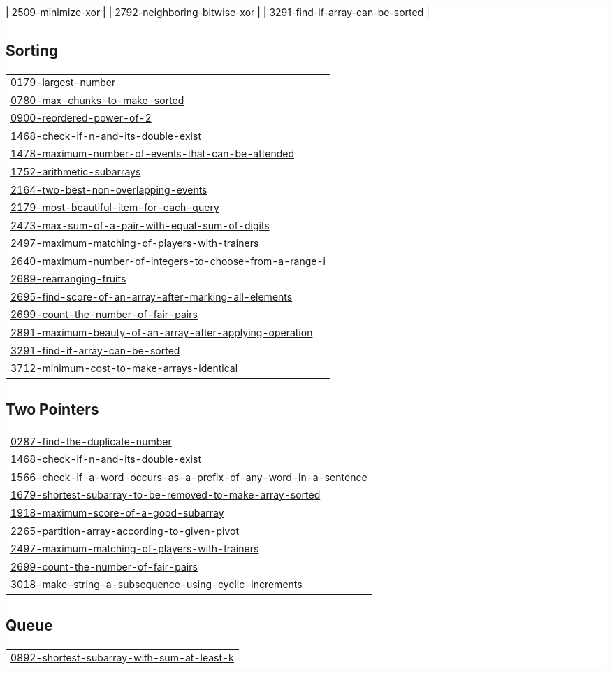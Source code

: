 | [2509-minimize-xor](https://github.com/cf-gf-lc/Leetcode/tree/master/2509-minimize-xor) |
| [2792-neighboring-bitwise-xor](https://github.com/cf-gf-lc/Leetcode/tree/master/2792-neighboring-bitwise-xor) |
| [3291-find-if-array-can-be-sorted](https://github.com/cf-gf-lc/Leetcode/tree/master/3291-find-if-array-can-be-sorted) |
## Sorting
|  |
| ------- |
| [0179-largest-number](https://github.com/cf-gf-lc/Leetcode/tree/master/0179-largest-number) |
| [0780-max-chunks-to-make-sorted](https://github.com/cf-gf-lc/Leetcode/tree/master/0780-max-chunks-to-make-sorted) |
| [0900-reordered-power-of-2](https://github.com/cf-gf-lc/Leetcode/tree/master/0900-reordered-power-of-2) |
| [1468-check-if-n-and-its-double-exist](https://github.com/cf-gf-lc/Leetcode/tree/master/1468-check-if-n-and-its-double-exist) |
| [1478-maximum-number-of-events-that-can-be-attended](https://github.com/cf-gf-lc/Leetcode/tree/master/1478-maximum-number-of-events-that-can-be-attended) |
| [1752-arithmetic-subarrays](https://github.com/cf-gf-lc/Leetcode/tree/master/1752-arithmetic-subarrays) |
| [2164-two-best-non-overlapping-events](https://github.com/cf-gf-lc/Leetcode/tree/master/2164-two-best-non-overlapping-events) |
| [2179-most-beautiful-item-for-each-query](https://github.com/cf-gf-lc/Leetcode/tree/master/2179-most-beautiful-item-for-each-query) |
| [2473-max-sum-of-a-pair-with-equal-sum-of-digits](https://github.com/cf-gf-lc/Leetcode/tree/master/2473-max-sum-of-a-pair-with-equal-sum-of-digits) |
| [2497-maximum-matching-of-players-with-trainers](https://github.com/cf-gf-lc/Leetcode/tree/master/2497-maximum-matching-of-players-with-trainers) |
| [2640-maximum-number-of-integers-to-choose-from-a-range-i](https://github.com/cf-gf-lc/Leetcode/tree/master/2640-maximum-number-of-integers-to-choose-from-a-range-i) |
| [2689-rearranging-fruits](https://github.com/cf-gf-lc/Leetcode/tree/master/2689-rearranging-fruits) |
| [2695-find-score-of-an-array-after-marking-all-elements](https://github.com/cf-gf-lc/Leetcode/tree/master/2695-find-score-of-an-array-after-marking-all-elements) |
| [2699-count-the-number-of-fair-pairs](https://github.com/cf-gf-lc/Leetcode/tree/master/2699-count-the-number-of-fair-pairs) |
| [2891-maximum-beauty-of-an-array-after-applying-operation](https://github.com/cf-gf-lc/Leetcode/tree/master/2891-maximum-beauty-of-an-array-after-applying-operation) |
| [3291-find-if-array-can-be-sorted](https://github.com/cf-gf-lc/Leetcode/tree/master/3291-find-if-array-can-be-sorted) |
| [3712-minimum-cost-to-make-arrays-identical](https://github.com/cf-gf-lc/Leetcode/tree/master/3712-minimum-cost-to-make-arrays-identical) |
## Two Pointers
|  |
| ------- |
| [0287-find-the-duplicate-number](https://github.com/cf-gf-lc/Leetcode/tree/master/0287-find-the-duplicate-number) |
| [1468-check-if-n-and-its-double-exist](https://github.com/cf-gf-lc/Leetcode/tree/master/1468-check-if-n-and-its-double-exist) |
| [1566-check-if-a-word-occurs-as-a-prefix-of-any-word-in-a-sentence](https://github.com/cf-gf-lc/Leetcode/tree/master/1566-check-if-a-word-occurs-as-a-prefix-of-any-word-in-a-sentence) |
| [1679-shortest-subarray-to-be-removed-to-make-array-sorted](https://github.com/cf-gf-lc/Leetcode/tree/master/1679-shortest-subarray-to-be-removed-to-make-array-sorted) |
| [1918-maximum-score-of-a-good-subarray](https://github.com/cf-gf-lc/Leetcode/tree/master/1918-maximum-score-of-a-good-subarray) |
| [2265-partition-array-according-to-given-pivot](https://github.com/cf-gf-lc/Leetcode/tree/master/2265-partition-array-according-to-given-pivot) |
| [2497-maximum-matching-of-players-with-trainers](https://github.com/cf-gf-lc/Leetcode/tree/master/2497-maximum-matching-of-players-with-trainers) |
| [2699-count-the-number-of-fair-pairs](https://github.com/cf-gf-lc/Leetcode/tree/master/2699-count-the-number-of-fair-pairs) |
| [3018-make-string-a-subsequence-using-cyclic-increments](https://github.com/cf-gf-lc/Leetcode/tree/master/3018-make-string-a-subsequence-using-cyclic-increments) |
## Queue
|  |
| ------- |
| [0892-shortest-subarray-with-sum-at-least-k](https://github.com/cf-gf-lc/Leetcode/tree/master/0892-shortest-subarray-with-sum-at-least-k) |